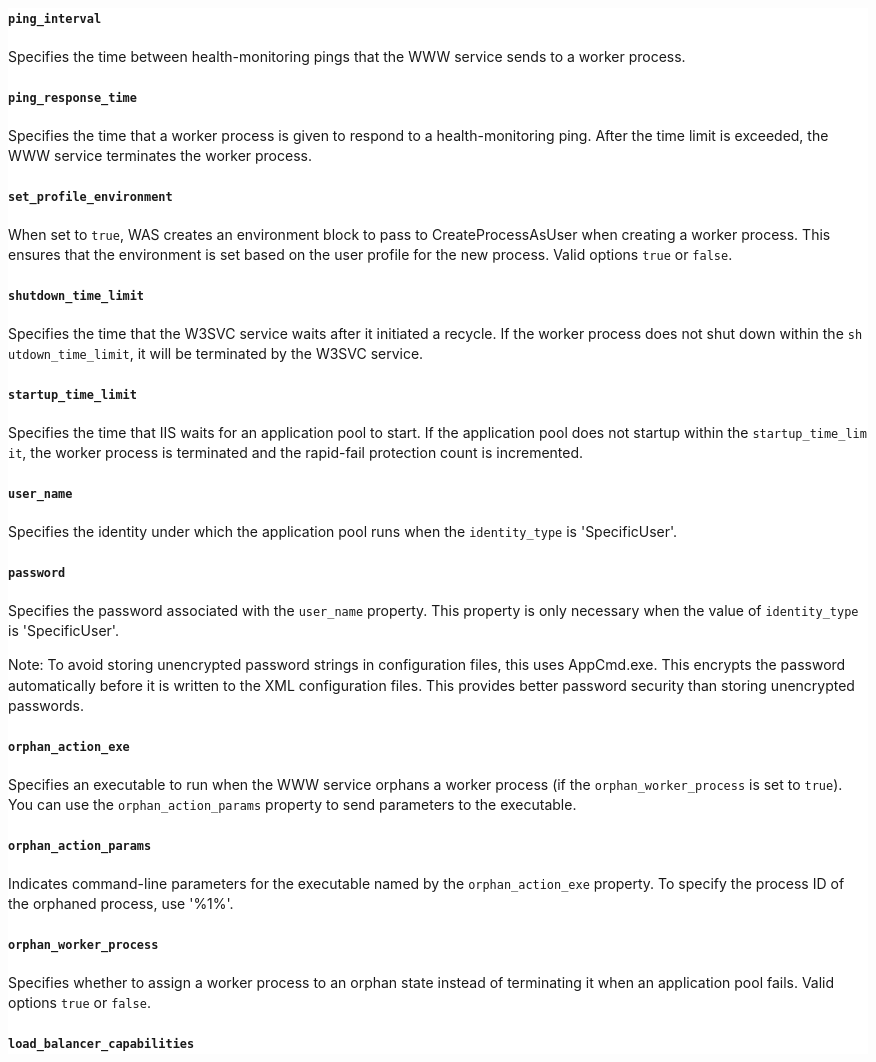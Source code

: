 #### `ping_interval`

Specifies the time between health-monitoring pings that the WWW service sends to a worker process.

#### `ping_response_time`

Specifies the time that a worker process is given to respond to a health-monitoring ping.  After the time limit is exceeded, the WWW service terminates the worker process.

#### `set_profile_environment`

When set to `true`, WAS creates an environment block to pass to CreateProcessAsUser when creating a worker process. This ensures that the environment is set based on the user profile for the new process. Valid options `true` or `false`.

#### `shutdown_time_limit`

Specifies the time that the W3SVC service waits after it initiated a recycle. If the worker process does not shut down within the `shutdown_time_limit`, it will be terminated by the W3SVC service.

#### `startup_time_limit`

Specifies the time that IIS waits for an application pool to start. If the application pool does not startup within the `startup_time_limit`, the worker process is terminated and the rapid-fail protection count is incremented.

#### `user_name`

Specifies the identity under which the application pool runs when the `identity_type` is 'SpecificUser'.

#### `password`

Specifies the password associated with the `user_name` property. This property is only necessary when the value of `identity_type` is 'SpecificUser'.

Note: To avoid storing unencrypted password strings in configuration files, this uses AppCmd.exe. This encrypts the password automatically before it is written to the XML configuration files. This provides better password security than storing unencrypted passwords.

#### `orphan_action_exe`

Specifies an executable to run when the WWW service orphans a worker process (if the `orphan_worker_process` is set to `true`). You can use the `orphan_action_params` property to send parameters to the executable.

#### `orphan_action_params`

Indicates command-line parameters for the executable named by the `orphan_action_exe` property. To specify the process ID of the orphaned process, use '%1%'.

#### `orphan_worker_process`

Specifies whether to assign a worker process to an orphan state instead of terminating it when an application pool fails. Valid options `true` or `false`.

#### `load_balancer_capabilities`
